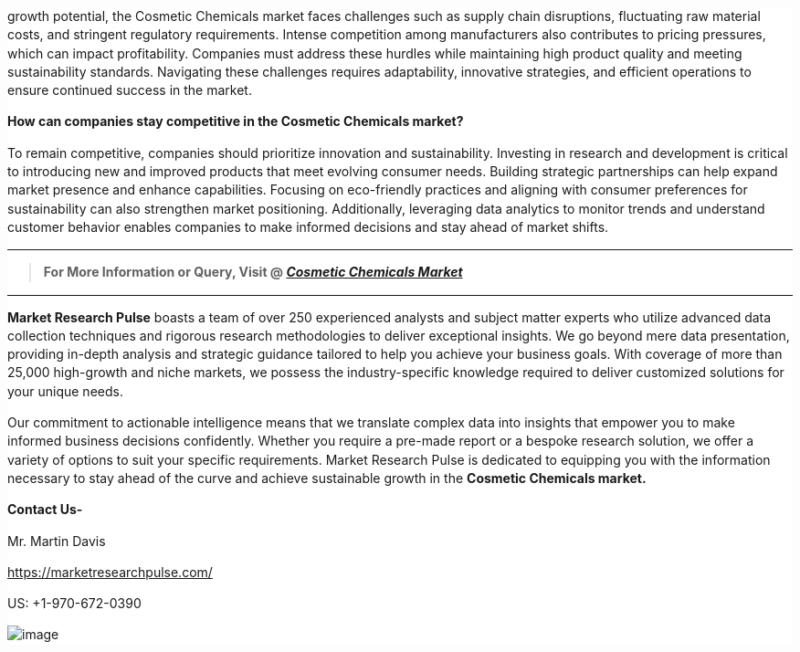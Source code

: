 growth potential, the Cosmetic Chemicals market faces challenges such as supply chain disruptions, fluctuating raw material costs, and stringent regulatory requirements. Intense competition among manufacturers also contributes to pricing pressures, which can impact profitability. Companies must address these hurdles while maintaining high product quality and meeting sustainability standards. Navigating these challenges requires adaptability, innovative strategies, and efficient operations to ensure continued success in the market.</p><p><strong>How can companies stay competitive in the Cosmetic Chemicals market?</strong></p><p>To remain competitive, companies should prioritize innovation and sustainability. Investing in research and development is critical to introducing new and improved products that meet evolving consumer needs. Building strategic partnerships can help expand market presence and enhance capabilities. Focusing on eco-friendly practices and aligning with consumer preferences for sustainability can also strengthen market positioning. Additionally, leveraging data analytics to monitor trends and understand customer behavior enables companies to make informed decisions and stay ahead of market shifts.</p><hr /><blockquote><p><strong>For More Information or Query, Visit @&nbsp;<em><a href="https://marketresearchpulse.com/report/121964/cosmetic-chemicals-market?utm_source=Linkedin&utm_medium=0111">Cosmetic Chemicals Market</a></em></strong></p></blockquote><hr /><p><strong>Market Research Pulse</strong> boasts a team of over 250 experienced analysts and subject matter experts who utilize advanced data collection techniques and rigorous research methodologies to deliver exceptional insights. We go beyond mere data presentation, providing in-depth analysis and strategic guidance tailored to help you achieve your business goals. With coverage of more than 25,000 high-growth and niche markets, we possess the industry-specific knowledge required to deliver customized solutions for your unique needs.</p><p>Our commitment to actionable intelligence means that we translate complex data into insights that empower you to make informed business decisions confidently. Whether you require a pre-made report or a bespoke research solution, we offer a variety of options to suit your specific requirements. Market Research Pulse is dedicated to equipping you with the information necessary to stay ahead of the curve and achieve sustainable growth in the <strong>Cosmetic Chemicals market.</strong></p><p><strong>Contact Us-</strong></p><p>Mr. Martin Davis</p><p>https://marketresearchpulse.com/</p><p>US: +1-970-672-0390</p>
![image](https://github.com/user-attachments/assets/5ecc1622-3db4-4127-994a-6f08a05d9723)
